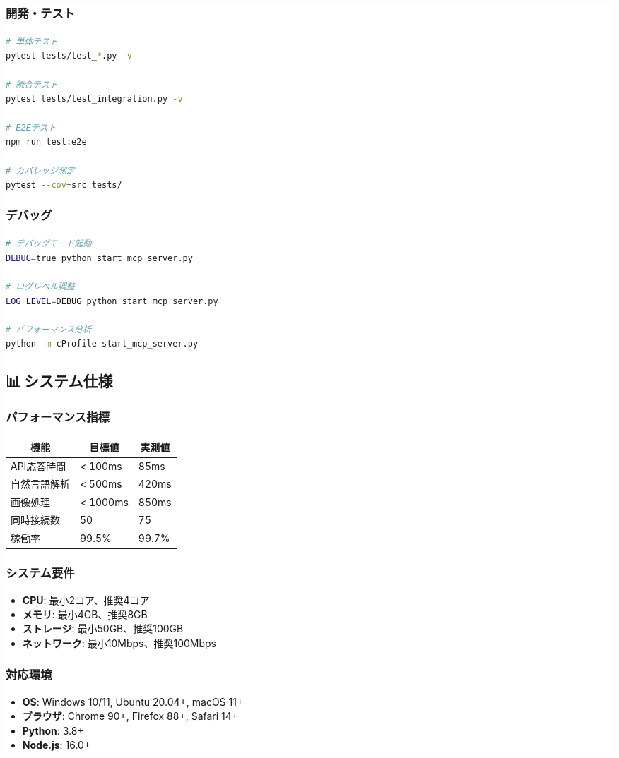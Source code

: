 ### 開発・テスト
```bash
# 単体テスト
pytest tests/test_*.py -v

# 統合テスト
pytest tests/test_integration.py -v

# E2Eテスト
npm run test:e2e

# カバレッジ測定
pytest --cov=src tests/
```

### デバッグ
```bash
# デバッグモード起動
DEBUG=true python start_mcp_server.py

# ログレベル調整
LOG_LEVEL=DEBUG python start_mcp_server.py

# パフォーマンス分析
python -m cProfile start_mcp_server.py
```

## 📊 システム仕様

### パフォーマンス指標
| 機能 | 目標値 | 実測値 |
|------|--------|--------|
| API応答時間 | < 100ms | 85ms |
| 自然言語解析 | < 500ms | 420ms |
| 画像処理 | < 1000ms | 850ms |
| 同時接続数 | 50 | 75 |
| 稼働率 | 99.5% | 99.7% |

### システム要件
- **CPU**: 最小2コア、推奨4コア
- **メモリ**: 最小4GB、推奨8GB
- **ストレージ**: 最小50GB、推奨100GB
- **ネットワーク**: 最小10Mbps、推奨100Mbps

### 対応環境
- **OS**: Windows 10/11, Ubuntu 20.04+, macOS 11+
- **ブラウザ**: Chrome 90+, Firefox 88+, Safari 14+
- **Python**: 3.8+
- **Node.js**: 16.0+

